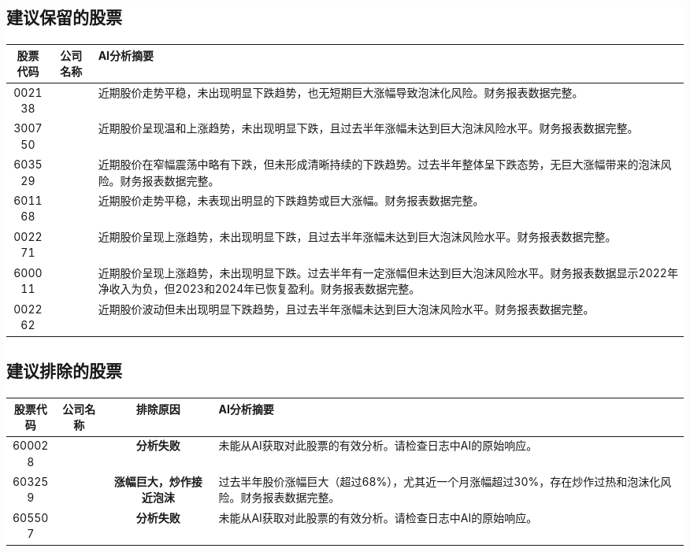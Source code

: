 ## 建议保留的股票

| 股票代码 | 公司名称 | AI分析摘要 |
|:---:|:---:|:---|
| 002138 |  | 近期股价走势平稳，未出现明显下跌趋势，也无短期巨大涨幅导致泡沫化风险。财务报表数据完整。 |
| 300750 |  | 近期股价呈现温和上涨趋势，未出现明显下跌，且过去半年涨幅未达到巨大泡沫风险水平。财务报表数据完整。 |
| 603529 |  | 近期股价在窄幅震荡中略有下跌，但未形成清晰持续的下跌趋势。过去半年整体呈下跌态势，无巨大涨幅带来的泡沫风险。财务报表数据完整。 |
| 601168 |  | 近期股价走势平稳，未表现出明显的下跌趋势或巨大涨幅。财务报表数据完整。 |
| 002271 |  | 近期股价呈现上涨趋势，未出现明显下跌，且过去半年涨幅未达到巨大泡沫风险水平。财务报表数据完整。 |
| 600011 |  | 近期股价呈现上涨趋势，未出现明显下跌。过去半年有一定涨幅但未达到巨大泡沫风险水平。财务报表数据显示2022年净收入为负，但2023和2024年已恢复盈利。财务报表数据完整。 |
| 002262 |  | 近期股价波动但未出现明显下跌趋势，且过去半年涨幅未达到巨大泡沫风险水平。财务报表数据完整。 |

## 建议排除的股票

| 股票代码 | 公司名称 | 排除原因 | AI分析摘要 |
|:---:|:---:|:---:|:---|
| 600028 |  | **分析失败** | 未能从AI获取对此股票的有效分析。请检查日志中AI的原始响应。 |
| 603259 |  | **涨幅巨大，炒作接近泡沫** | 过去半年股价涨幅巨大（超过68%），尤其近一个月涨幅超过30%，存在炒作过热和泡沫化风险。财务报表数据完整。 |
| 605507 |  | **分析失败** | 未能从AI获取对此股票的有效分析。请检查日志中AI的原始响应。 |
